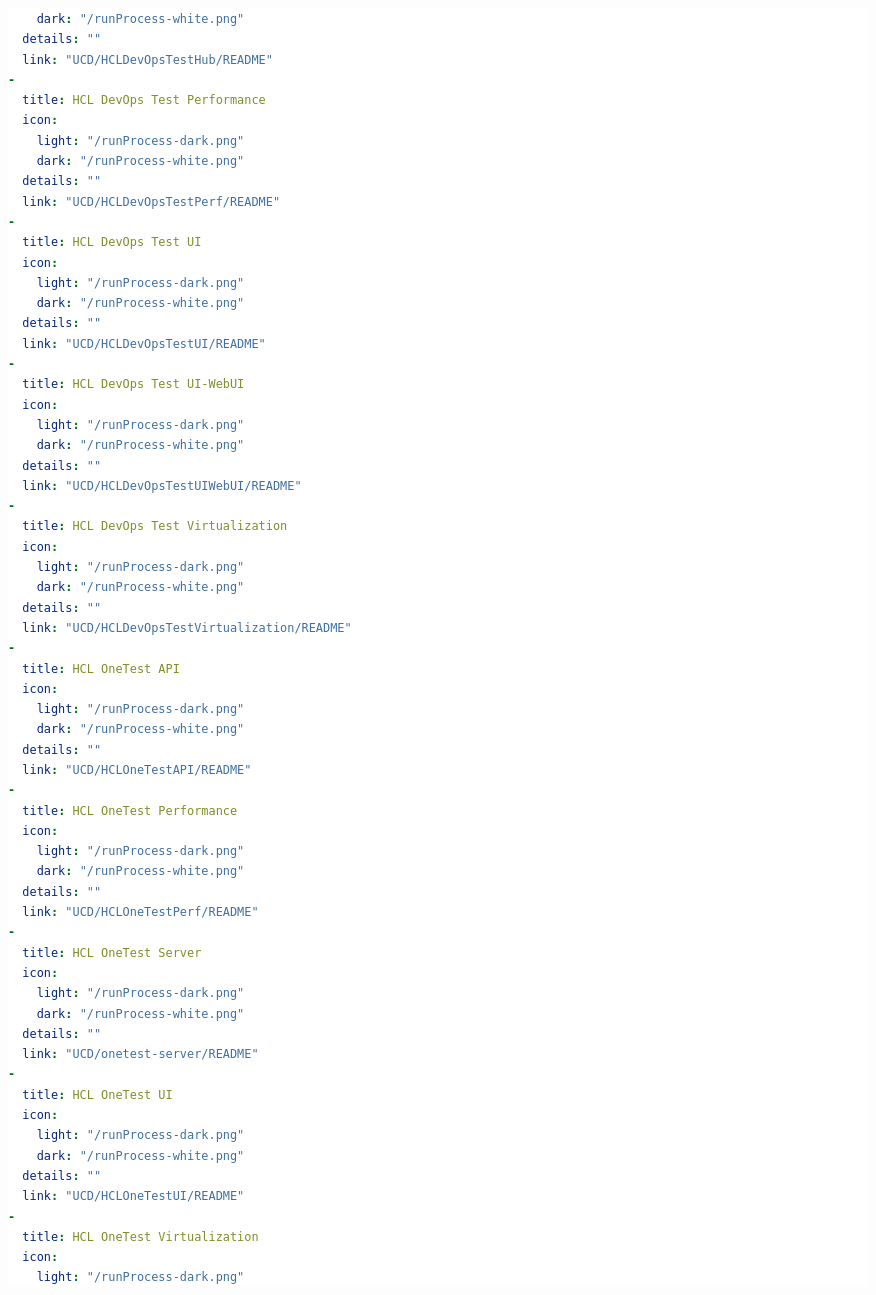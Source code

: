 ```yaml
    dark: "/runProcess-white.png"
  details: ""
  link: "UCD/HCLDevOpsTestHub/README"
-
  title: HCL DevOps Test Performance
  icon:
    light: "/runProcess-dark.png"
    dark: "/runProcess-white.png"
  details: ""
  link: "UCD/HCLDevOpsTestPerf/README"
-
  title: HCL DevOps Test UI
  icon:
    light: "/runProcess-dark.png"
    dark: "/runProcess-white.png"
  details: ""
  link: "UCD/HCLDevOpsTestUI/README"
-
  title: HCL DevOps Test UI-WebUI
  icon:
    light: "/runProcess-dark.png"
    dark: "/runProcess-white.png"
  details: ""
  link: "UCD/HCLDevOpsTestUIWebUI/README"
-
  title: HCL DevOps Test Virtualization
  icon:
    light: "/runProcess-dark.png"
    dark: "/runProcess-white.png"
  details: ""
  link: "UCD/HCLDevOpsTestVirtualization/README"
-
  title: HCL OneTest API
  icon:
    light: "/runProcess-dark.png"
    dark: "/runProcess-white.png"
  details: ""
  link: "UCD/HCLOneTestAPI/README"
-
  title: HCL OneTest Performance
  icon:
    light: "/runProcess-dark.png"
    dark: "/runProcess-white.png"
  details: ""
  link: "UCD/HCLOneTestPerf/README"
-
  title: HCL OneTest Server
  icon:
    light: "/runProcess-dark.png"
    dark: "/runProcess-white.png"
  details: ""
  link: "UCD/onetest-server/README"
-
  title: HCL OneTest UI
  icon:
    light: "/runProcess-dark.png"
    dark: "/runProcess-white.png"
  details: ""
  link: "UCD/HCLOneTestUI/README"
-
  title: HCL OneTest Virtualization
  icon:
    light: "/runProcess-dark.png"
```